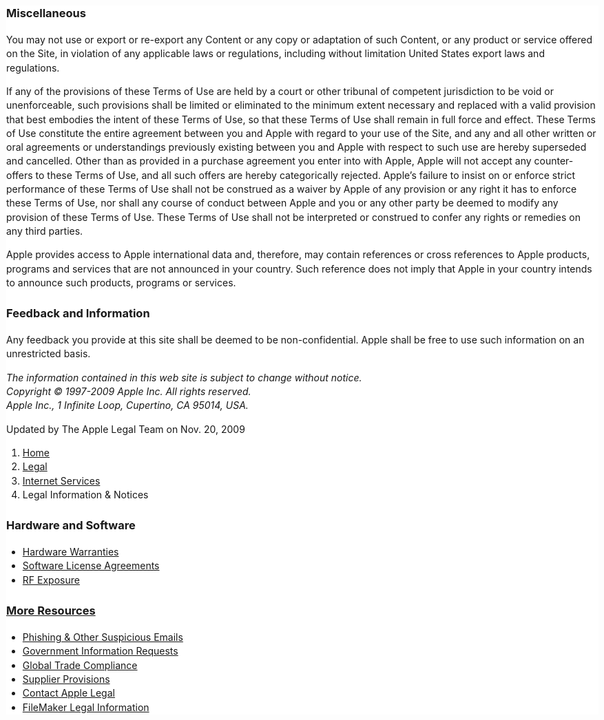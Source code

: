 ###  Miscellaneous

You may not use or export or re-export any Content or any copy or adaptation of such Content, or any product or service offered on the Site, in violation of any applicable laws or regulations, including without limitation United States export laws and regulations.

If any of the provisions of these Terms of Use are held by a court or other tribunal of competent jurisdiction to be void or unenforceable, such provisions shall be limited or eliminated to the minimum extent necessary and replaced with a valid provision that best embodies the intent of these Terms of Use, so that these Terms of Use shall remain in full force and effect. These Terms of Use constitute the entire agreement between you and Apple with regard to your use of the Site, and any and all other written or oral agreements or understandings previously existing between you and Apple with respect to such use are hereby superseded and cancelled. Other than as provided in a purchase agreement you enter into with Apple, Apple will not accept any counter-offers to these Terms of Use, and all such offers are hereby categorically rejected. Apple’s failure to insist on or enforce strict performance of these Terms of Use shall not be construed as a waiver by Apple of any provision or any right it has to enforce these Terms of Use, nor shall any course of conduct between Apple and you or any other party be deemed to modify any provision of these Terms of Use. These Terms of Use shall not be interpreted or construed to confer any rights or remedies on any third parties.

Apple provides access to Apple international data and, therefore, may contain references or cross references to Apple products, programs and services that are not announced in your country. Such reference does not imply that Apple in your country intends to announce such products, programs or services.

###  Feedback and Information

Any feedback you provide at this site shall be deemed to be non-confidential. Apple shall be free to use such information on an unrestricted basis.

_The information contained in this web site is subject to change without notice.  
Copyright © 1997-2009 Apple Inc. All rights reserved.  
Apple Inc., 1 Infinite Loop, Cupertino, CA 95014, USA._

Updated by The Apple Legal Team on Nov. 20, 2009

  

1. [Home][1]
2. [Legal][29]
3. [Internet Services][15]
4. Legal Information & Notices

###  Hardware and Software

* [Hardware Warranties][12]
* [Software License Agreements][13]
* [RF Exposure][30]

###  [More Resources][17]

* [Phishing & Other Suspicious Emails][31]
* [Government Information Requests][32]
* [Global Trade Compliance][33]
* [Supplier Provisions][34]
* [Contact Apple Legal][27]
* [FileMaker Legal Information][35]


[1]: /
[2]: /us/shop/goto/bag
[3]: /mac/
[4]: /ipad/
[5]: /iphone/
[6]: /watch/
[7]: /tv/
[8]: /music/
[9]: https://support.apple.com/
[10]: /us/search
[11]: https://www.apple.com/legal/images/legal_title.png
[12]: /legal/warranty/
[13]: /legal/sla/
[14]: /legal/sales-support/
[15]: /legal/internet-services/
[16]: /legal/intellectual-property/
[17]: /legal/more-resources/
[18]: https://www.apple.com/legal/internet-services/images/terms_site_title.png
[19]: ../../intellectual-property/guidelinesfor3rdparties.html
[20]: ../../intellectual-property/rightsandpermissions.html
[21]: ../../intellectual-property/
[22]: /legal/contact/#copyright-infringement
[23]: ../../intellectual-property/piracy.html
[24]: /legal/contact/#counterfeit
[25]: ../../intellectual-property/policies/ideas.html
[26]: ../../sla/
[27]: /legal/contact/
[28]: ../../privacy/
[29]: /legal/
[30]: /legal/rfexposure/
[31]: /legal/more-resources/phishing/
[32]: /privacy/government-information-requests/
[33]: /legal/more-resources/gtc.html
[34]: /legal/more-resources/supplier-provisions.html
[35]: http://www.filemaker.com/company/legal/trademark_guidelines.html
[36]: /legal/sales-support/applecare/
[37]: https://discussions.apple.com/static/apple/tutorial/tou.html
[38]: /legal/sales-support/terms/iphonears/index.html
[39]: https://www.apple.com/legal/sales-support/applecare/docs/remotesupport_terms.pdf
[40]: /retail/learn/one-to-one/terms.html
[41]: /legal/sales-support/terms/repair/
[42]: /legal/sales-support/certification/
[43]: /legal/sales-support/terms/training/trainingservice.html
[44]: /legal/sales-support/sales-policies/
[45]: /legal/internet-services/terms/site.html
[46]: /legal/internet-services/itunes/ww/
[47]: /legal/internet-services/gamecenter/
[48]: /legal/internet-services/icloud/ww/
[49]: /legal/internet-services/maps/
[50]: /internetservices/terms/sales_policies.html
[51]: /internetservices/terms/membership_terms.html
[52]: /legal/internet-services/privacy/
[53]: /legal/intellectual-property/policies/ideas.html
[54]: /legal/intellectual-property/trademark/
[55]: /legal/intellectual-property/rightsandpermissions.html
[56]: /legal/intellectual-property/guidelinesfor3rdparties.html
[57]: /legal/intellectual-property/piracy.html
[58]: /legal/education/
[59]: /legal/education/apple-school-manager/
[60]: http://store.apple.com/us
[61]: /retail/
[62]: /buy/
[63]: /about/
[64]: /sitemap/
[65]: /hotnews/
[66]: /rss/
[67]: /contact/
[68]: https://www.apple.com/global/elements/flags/22x22/usa.png
[69]: /choose-your-country/
[70]: /privacy/privacy-policy/